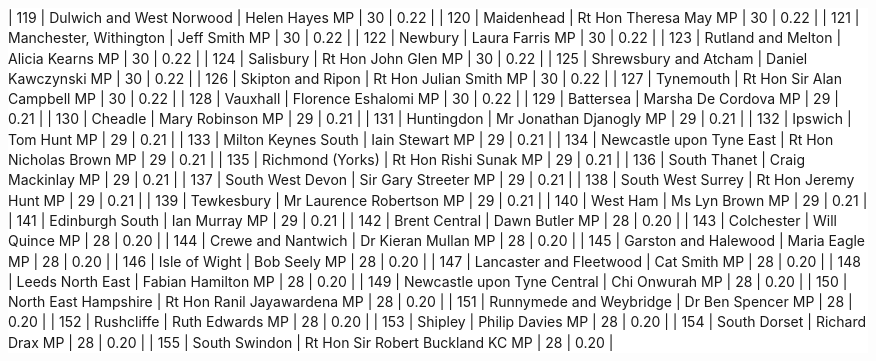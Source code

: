 | 119 | Dulwich and West Norwood | Helen Hayes MP | 30 | 0.22 |
| 120 | Maidenhead | Rt Hon Theresa May MP | 30 | 0.22 |
| 121 | Manchester, Withington | Jeff Smith MP | 30 | 0.22 |
| 122 | Newbury | Laura Farris MP | 30 | 0.22 |
| 123 | Rutland and Melton | Alicia Kearns MP | 30 | 0.22 |
| 124 | Salisbury | Rt Hon John Glen MP | 30 | 0.22 |
| 125 | Shrewsbury and Atcham | Daniel Kawczynski MP | 30 | 0.22 |
| 126 | Skipton and Ripon | Rt Hon Julian Smith MP | 30 | 0.22 |
| 127 | Tynemouth | Rt Hon Sir Alan Campbell MP | 30 | 0.22 |
| 128 | Vauxhall | Florence Eshalomi MP | 30 | 0.22 |
| 129 | Battersea | Marsha De Cordova MP | 29 | 0.21 |
| 130 | Cheadle | Mary Robinson MP | 29 | 0.21 |
| 131 | Huntingdon | Mr Jonathan Djanogly MP | 29 | 0.21 |
| 132 | Ipswich | Tom Hunt MP | 29 | 0.21 |
| 133 | Milton Keynes South | Iain Stewart MP | 29 | 0.21 |
| 134 | Newcastle upon Tyne East | Rt Hon Nicholas Brown MP | 29 | 0.21 |
| 135 | Richmond (Yorks) | Rt Hon Rishi Sunak MP | 29 | 0.21 |
| 136 | South Thanet | Craig Mackinlay MP | 29 | 0.21 |
| 137 | South West Devon | Sir Gary Streeter MP | 29 | 0.21 |
| 138 | South West Surrey | Rt Hon Jeremy Hunt MP | 29 | 0.21 |
| 139 | Tewkesbury | Mr Laurence Robertson MP | 29 | 0.21 |
| 140 | West Ham | Ms Lyn Brown MP | 29 | 0.21 |
| 141 | Edinburgh South | Ian Murray MP | 29 | 0.21 |
| 142 | Brent Central | Dawn Butler MP | 28 | 0.20 |
| 143 | Colchester | Will Quince MP | 28 | 0.20 |
| 144 | Crewe and Nantwich | Dr Kieran Mullan MP | 28 | 0.20 |
| 145 | Garston and Halewood | Maria Eagle MP | 28 | 0.20 |
| 146 | Isle of Wight | Bob Seely MP | 28 | 0.20 |
| 147 | Lancaster and Fleetwood | Cat Smith MP | 28 | 0.20 |
| 148 | Leeds North East | Fabian Hamilton MP | 28 | 0.20 |
| 149 | Newcastle upon Tyne Central | Chi Onwurah MP | 28 | 0.20 |
| 150 | North East Hampshire | Rt Hon Ranil Jayawardena MP | 28 | 0.20 |
| 151 | Runnymede and Weybridge | Dr Ben Spencer MP | 28 | 0.20 |
| 152 | Rushcliffe | Ruth Edwards MP | 28 | 0.20 |
| 153 | Shipley | Philip Davies MP | 28 | 0.20 |
| 154 | South Dorset | Richard Drax MP | 28 | 0.20 |
| 155 | South Swindon | Rt Hon Sir Robert Buckland KC MP | 28 | 0.20 |